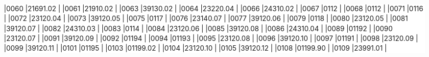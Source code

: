|0060 |21691.02 |
|0061 |21910.02 |
|0063 |39130.02 |
|0064 |23220.04 |
|0066 |24310.02 |
|0067 |0112     |
|0068 |0112     |
|0071 |0116     |
|0072 |23120.04 |
|0073 |39120.05 |
|0075 |0117     |
|0076 |23140.07 |
|0077 |39120.06 |
|0079 |0118     |
|0080 |23120.05 |
|0081 |39120.07 |
|0082 |24310.03 |
|0083 |0114     |
|0084 |23120.06 |
|0085 |39120.08 |
|0086 |24310.04 |
|0089 |01192    |
|0090 |23120.07 |
|0091 |39120.09 |
|0092 |01194    |
|0094 |01193    |
|0095 |23120.08 |
|0096 |39120.10 |
|0097 |01191    |
|0098 |23120.09 |
|0099 |39120.11 |
|0101 |01195    |
|0103 |01199.02 |
|0104 |23120.10 |
|0105 |39120.12 |
|0108 |01199.90 |
|0109 |23991.01 |
